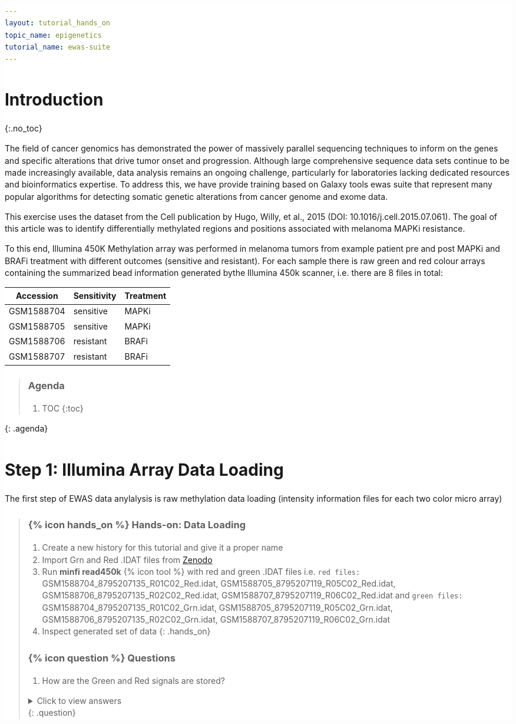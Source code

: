 ```yaml
---
layout: tutorial_hands_on
topic_name: epigenetics
tutorial_name: ewas-suite
---
```


# Introduction
{:.no_toc}



The field of cancer genomics has demonstrated the power of massively parallel sequencing techniques to inform on the genes and specific alterations that drive tumor onset and progression. Although large comprehensive sequence data sets continue to be made increasingly available, data analysis remains an ongoing challenge, particularly for laboratories lacking dedicated resources and bioinformatics expertise. To address this, we have provide training based on  Galaxy tools ewas suite that represent many popular algorithms for detecting somatic genetic alterations from cancer genome and exome data.  

This exercise uses the dataset from the Cell publication by Hugo, Willy, et al., 2015 (DOI: 10.1016/j.cell.2015.07.061). The goal of this article was to identify differentially methylated regions and positions associated with melanoma MAPKi resistance.

To this end, Illumina 450K Methylation array  was performed in melanoma tumors from example patient pre and post MAPKi and BRAFi treatment with  different outcomes (sensitive and resistant). For each sample there is raw green and red colour arrays containing the summarized bead information generated bythe Illumina 450k scanner, i.e. there are 8 files in total:

Accession  | Sensitivity | Treatment
--- | ---  | ---
GSM1588704 | sensitive   | MAPKi
GSM1588705 | sensitive   | MAPKi
GSM1588706 | resistant   | BRAFi
GSM1588707 | resistant   | BRAFi

> ### Agenda
>
> 1. TOC
>{:toc}
> 
{: .agenda}

# Step 1: Illumina Array Data Loading

The first step of EWAS data anylalysis is raw methylation data loading (intensity information files  for each two color micro array)

> ### {% icon hands_on %} Hands-on: Data Loading
>
> 1. Create a new history for this tutorial and give it a proper name
> 2. Import Grn and Red .IDAT files from [Zenodo](https://zenodo.org/record/1251211#.WwREQ1Mvz-Y)
> 3. Run **minfi read450k**  {% icon tool %} with red and green .IDAT files i.e. `red files:` GSM1588704_8795207135_R01C02_Red.idat, GSM1588705_8795207119_R05C02_Red.idat, GSM1588706_8795207135_R02C02_Red.idat, GSM1588707_8795207119_R06C02_Red.idat and `green files:` GSM1588704_8795207135_R01C02_Grn.idat, GSM1588705_8795207119_R05C02_Grn.idat, GSM1588706_8795207135_R02C02_Grn.idat, GSM1588707_8795207119_R06C02_Grn.idat
> 4. Inspect generated set of data
{: .hands_on}
> ### {% icon question %} Questions
>
> 1. How are the Green and Red signals are stored?
>  <details><summary>Click to view answers</summary></details>
>  {: .question}  
